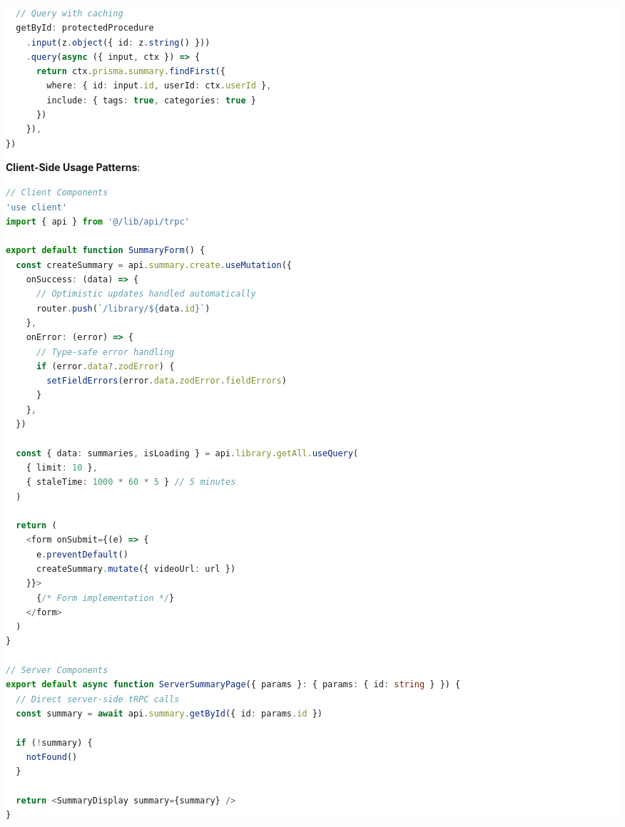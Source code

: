 ```typescript
  // Query with caching
  getById: protectedProcedure
    .input(z.object({ id: z.string() }))
    .query(async ({ input, ctx }) => {
      return ctx.prisma.summary.findFirst({
        where: { id: input.id, userId: ctx.userId },
        include: { tags: true, categories: true }
      })
    }),
})
```

**Client-Side Usage Patterns**:

```typescript
// Client Components
'use client'
import { api } from '@/lib/api/trpc'

export default function SummaryForm() {
  const createSummary = api.summary.create.useMutation({
    onSuccess: (data) => {
      // Optimistic updates handled automatically
      router.push(`/library/${data.id}`)
    },
    onError: (error) => {
      // Type-safe error handling
      if (error.data?.zodError) {
        setFieldErrors(error.data.zodError.fieldErrors)
      }
    },
  })

  const { data: summaries, isLoading } = api.library.getAll.useQuery(
    { limit: 10 },
    { staleTime: 1000 * 60 * 5 } // 5 minutes
  )

  return (
    <form onSubmit={(e) => {
      e.preventDefault()
      createSummary.mutate({ videoUrl: url })
    }}>
      {/* Form implementation */}
    </form>
  )
}

// Server Components
export default async function ServerSummaryPage({ params }: { params: { id: string } }) {
  // Direct server-side tRPC calls
  const summary = await api.summary.getById({ id: params.id })
  
  if (!summary) {
    notFound()
  }
  
  return <SummaryDisplay summary={summary} />
}
```
